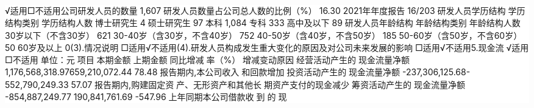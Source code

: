 √适用□不适用公司研发人员的数量
1,607
研发人员数量占公司总人数的比例（%）
16.30
2021年年度报告
16/203
研发人员学历结构
学历结构类别
学历结构人数
博士研究生
4
硕士研究生
97
本科
1,084
专科
333
高中及以下
89
研发人员年龄结构
年龄结构类别
年龄结构人数
30岁以下（不含30岁）
621
30-40岁（含30岁，不含40岁）
752
40-50岁（含40岁，不含50岁）
185
50-60岁（含50岁，不含60岁）
50
60岁及以上
0(3).情况说明
□适用√不适用(4).研发人员构成发生重大变化的原因及对公司未来发展的影响
□适用√不适用5.现金流
√适用□不适用
单位：元
项目
本期金额
上期金额
同比增减
率（%）
增减变动原因
经营活动产生的
现金流量净额
1,176,568,318.97659,210,072.44
78.48
报告期内,本公司收入
和回款增加
投资活动产生的
现金流量净额
-237,306,125.68-552,790,249.33
57.07
报告期内,购建固定资
产、无形资产和其他长
期资产支付的现金减少
筹资活动产生的
现金流量净额
-854,887,249.77
190,841,761.69
-547.96
上年同期本公司借款收
到
的
现